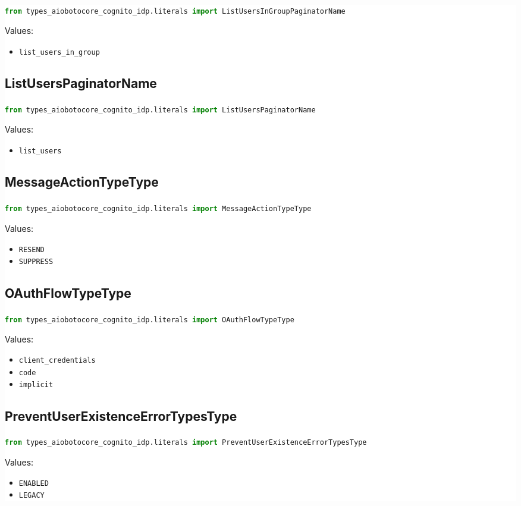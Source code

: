 ```python
from types_aiobotocore_cognito_idp.literals import ListUsersInGroupPaginatorName
```

Values:

- `list_users_in_group`

<a id="listuserspaginatorname"></a>

## ListUsersPaginatorName

```python
from types_aiobotocore_cognito_idp.literals import ListUsersPaginatorName
```

Values:

- `list_users`

<a id="messageactiontypetype"></a>

## MessageActionTypeType

```python
from types_aiobotocore_cognito_idp.literals import MessageActionTypeType
```

Values:

- `RESEND`
- `SUPPRESS`

<a id="oauthflowtypetype"></a>

## OAuthFlowTypeType

```python
from types_aiobotocore_cognito_idp.literals import OAuthFlowTypeType
```

Values:

- `client_credentials`
- `code`
- `implicit`

<a id="preventuserexistenceerrortypestype"></a>

## PreventUserExistenceErrorTypesType

```python
from types_aiobotocore_cognito_idp.literals import PreventUserExistenceErrorTypesType
```

Values:

- `ENABLED`
- `LEGACY`
